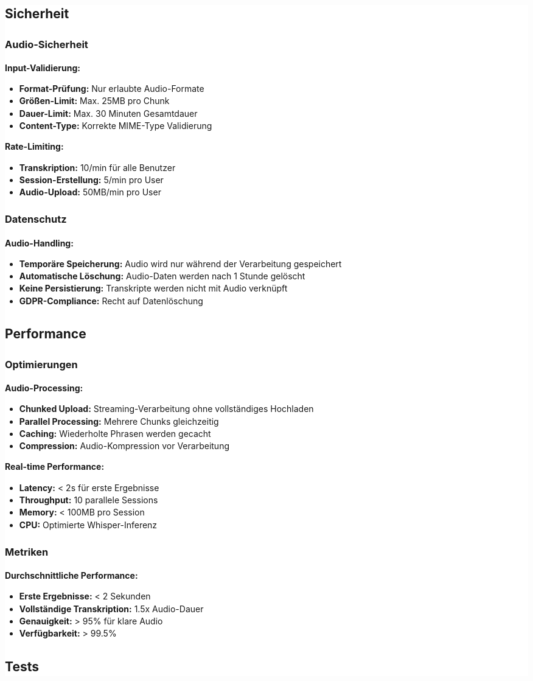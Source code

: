 ## Sicherheit

### Audio-Sicherheit

**Input-Validierung:**

- **Format-Prüfung:** Nur erlaubte Audio-Formate
- **Größen-Limit:** Max. 25MB pro Chunk
- **Dauer-Limit:** Max. 30 Minuten Gesamtdauer
- **Content-Type:** Korrekte MIME-Type Validierung

**Rate-Limiting:**

- **Transkription:** 10/min für alle Benutzer
- **Session-Erstellung:** 5/min pro User
- **Audio-Upload:** 50MB/min pro User

### Datenschutz

**Audio-Handling:**

- **Temporäre Speicherung:** Audio wird nur während der Verarbeitung gespeichert
- **Automatische Löschung:** Audio-Daten werden nach 1 Stunde gelöscht
- **Keine Persistierung:** Transkripte werden nicht mit Audio verknüpft
- **GDPR-Compliance:** Recht auf Datenlöschung

## Performance

### Optimierungen

**Audio-Processing:**

- **Chunked Upload:** Streaming-Verarbeitung ohne vollständiges Hochladen
- **Parallel Processing:** Mehrere Chunks gleichzeitig
- **Caching:** Wiederholte Phrasen werden gecacht
- **Compression:** Audio-Kompression vor Verarbeitung

**Real-time Performance:**

- **Latency:** < 2s für erste Ergebnisse
- **Throughput:** 10 parallele Sessions
- **Memory:** < 100MB pro Session
- **CPU:** Optimierte Whisper-Inferenz

### Metriken

**Durchschnittliche Performance:**

- **Erste Ergebnisse:** < 2 Sekunden
- **Vollständige Transkription:** 1.5x Audio-Dauer
- **Genauigkeit:** > 95% für klare Audio
- **Verfügbarkeit:** > 99.5%

## Tests
